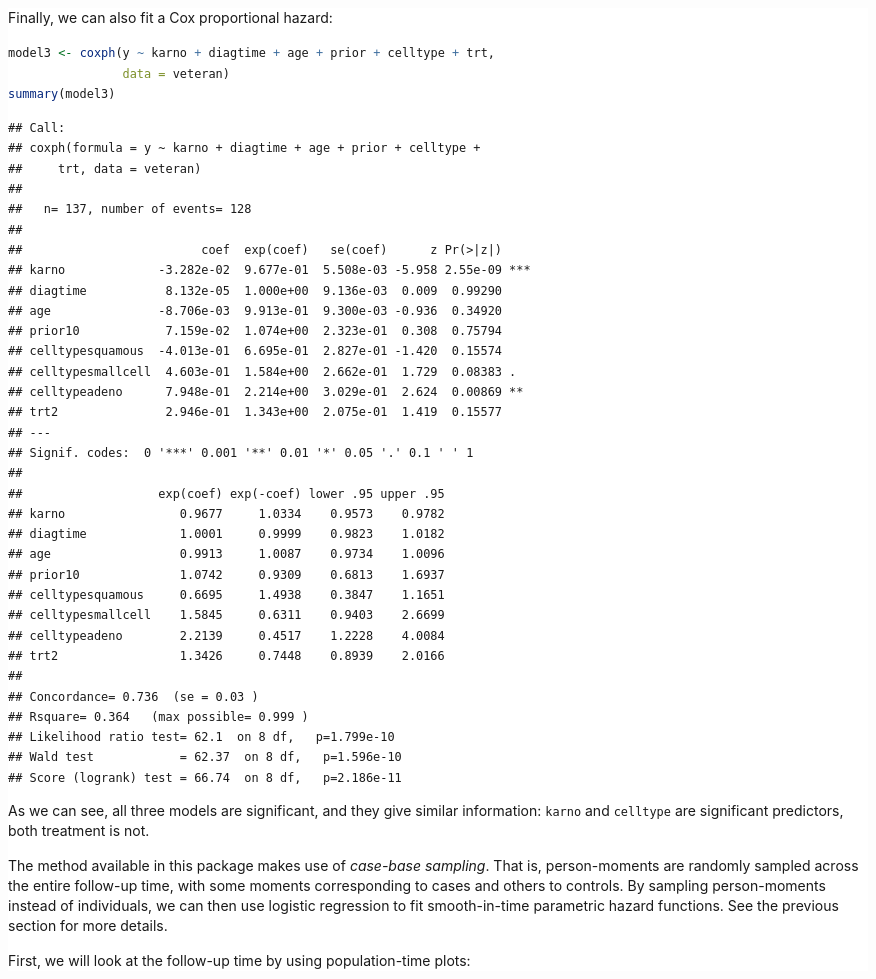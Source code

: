 Finally, we can also fit a Cox proportional hazard:


```r
model3 <- coxph(y ~ karno + diagtime + age + prior + celltype + trt, 
                data = veteran)
summary(model3)
```

```
## Call:
## coxph(formula = y ~ karno + diagtime + age + prior + celltype + 
##     trt, data = veteran)
## 
##   n= 137, number of events= 128 
## 
##                         coef  exp(coef)   se(coef)      z Pr(>|z|)    
## karno             -3.282e-02  9.677e-01  5.508e-03 -5.958 2.55e-09 ***
## diagtime           8.132e-05  1.000e+00  9.136e-03  0.009  0.99290    
## age               -8.706e-03  9.913e-01  9.300e-03 -0.936  0.34920    
## prior10            7.159e-02  1.074e+00  2.323e-01  0.308  0.75794    
## celltypesquamous  -4.013e-01  6.695e-01  2.827e-01 -1.420  0.15574    
## celltypesmallcell  4.603e-01  1.584e+00  2.662e-01  1.729  0.08383 .  
## celltypeadeno      7.948e-01  2.214e+00  3.029e-01  2.624  0.00869 ** 
## trt2               2.946e-01  1.343e+00  2.075e-01  1.419  0.15577    
## ---
## Signif. codes:  0 '***' 0.001 '**' 0.01 '*' 0.05 '.' 0.1 ' ' 1
## 
##                   exp(coef) exp(-coef) lower .95 upper .95
## karno                0.9677     1.0334    0.9573    0.9782
## diagtime             1.0001     0.9999    0.9823    1.0182
## age                  0.9913     1.0087    0.9734    1.0096
## prior10              1.0742     0.9309    0.6813    1.6937
## celltypesquamous     0.6695     1.4938    0.3847    1.1651
## celltypesmallcell    1.5845     0.6311    0.9403    2.6699
## celltypeadeno        2.2139     0.4517    1.2228    4.0084
## trt2                 1.3426     0.7448    0.8939    2.0166
## 
## Concordance= 0.736  (se = 0.03 )
## Rsquare= 0.364   (max possible= 0.999 )
## Likelihood ratio test= 62.1  on 8 df,   p=1.799e-10
## Wald test            = 62.37  on 8 df,   p=1.596e-10
## Score (logrank) test = 66.74  on 8 df,   p=2.186e-11
```

As we can see, all three models are significant, and they give similar information: ```karno``` and ```celltype``` are significant predictors, both treatment is not.

The method available in this package makes use of *case-base sampling*. That is, person-moments are randomly sampled across the entire follow-up time, with some moments corresponding to cases and others to controls. By sampling person-moments instead of individuals, we can then use logistic regression to fit smooth-in-time parametric hazard functions. See the previous section for more details.

First, we will look at the follow-up time by using population-time plots:
